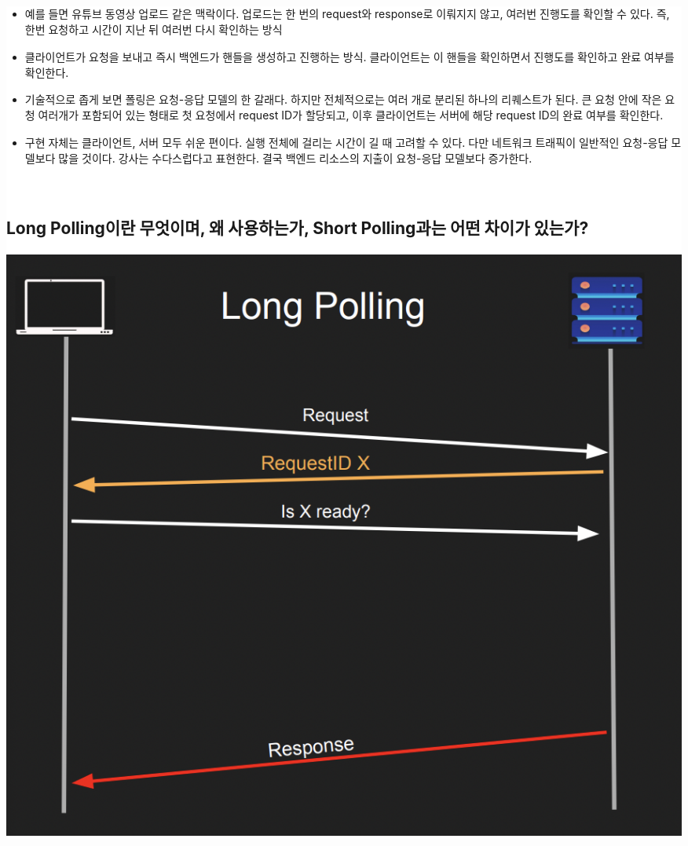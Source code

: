 - 예를 들면 유튜브 동영상 업로드 같은 맥락이다. 업로드는 한 번의 request와 response로 이뤄지지 않고, 여러번 진행도를 확인할 수 있다. 즉, 한번 요청하고 시간이 지난 뒤 여러번 다시 확인하는 방식

- 클라이언트가 요청을 보내고 즉시 백엔드가 핸들을 생성하고 진행하는 방식. 클라이언트는 이 핸들을 확인하면서 진행도를 확인하고 완료 여부를 확인한다.

- 기술적으로 좁게 보면 폴링은 요청-응답 모델의 한 갈래다. 하지만 전체적으로는 여러 개로 분리된 하나의 리퀘스트가 된다. 큰 요청 안에 작은 요청 여러개가 포함되어 있는 형태로 첫 요청에서 request ID가 할당되고, 이후 클라이언트는 서버에 해당 request ID의 완료 여부를 확인한다.

- 구현 자체는 클라이언트, 서버 모두 쉬운 편이다. 실행 전체에 걸리는 시간이 길 때 고려할 수 있다. 다만 네트워크 트래픽이 일반적인 요청-응답 모델보다 많을 것이다. 강사는 수다스럽다고 표현한다. 결국 백엔드 리소스의 지출이 요청-응답 모델보다 증가한다.

<br/>

## Long Polling이란 무엇이며, 왜 사용하는가, Short Polling과는 어떤 차이가 있는가?

![Untitled](./assets/1020e2cb_Untitled.png)
